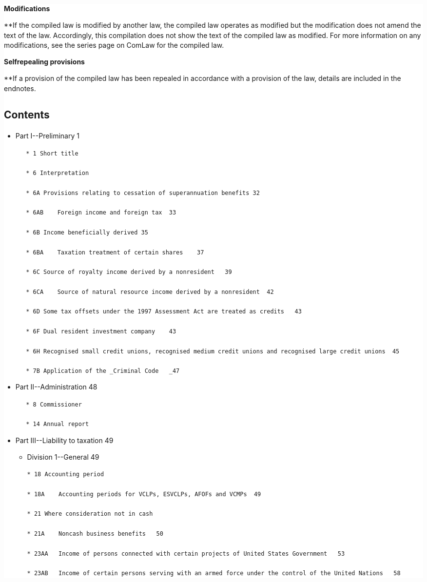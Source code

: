**Modifications**

**If the compiled law is modified by another law, the compiled law operates as modified but the modification does not amend the text of the law. Accordingly, this compilation does not show the text of the compiled law as modified. For more information on any modifications, see the series page on ComLaw for the compiled law.

**Selfrepealing provisions**

**If a provision of the compiled law has been repealed in accordance with a provision of the law, details are included in the endnotes.

## Contents

  * Part I--Preliminary	1

           * 1 Short title 

           * 6 Interpretation 

           * 6A	Provisions relating to cessation of superannuation benefits	32

           * 6AB	Foreign income and foreign tax	33

           * 6B	Income beneficially derived	35

           * 6BA	Taxation treatment of certain shares	37

           * 6C	Source of royalty income derived by a nonresident	39

           * 6CA	Source of natural resource income derived by a nonresident	42

           * 6D	Some tax offsets under the 1997 Assessment Act are treated as credits	43

           * 6F	Dual resident investment company	43

           * 6H	Recognised small credit unions, recognised medium credit unions and recognised large credit unions	45

           * 7B	Application of the _Criminal Code	_47

  * Part II--Administration	48

           * 8 Commissioner 

           * 14 Annual report 

  * Part III--Liability to taxation	49

     * Division 1--General	49

           * 18 Accounting period 

           * 18A	Accounting periods for VCLPs, ESVCLPs, AFOFs and VCMPs	49

           * 21 Where consideration not in cash 

           * 21A	Noncash business benefits	50

           * 23AA	Income of persons connected with certain projects of United States Government	53

           * 23AB	Income of certain persons serving with an armed force under the control of the United Nations	58
